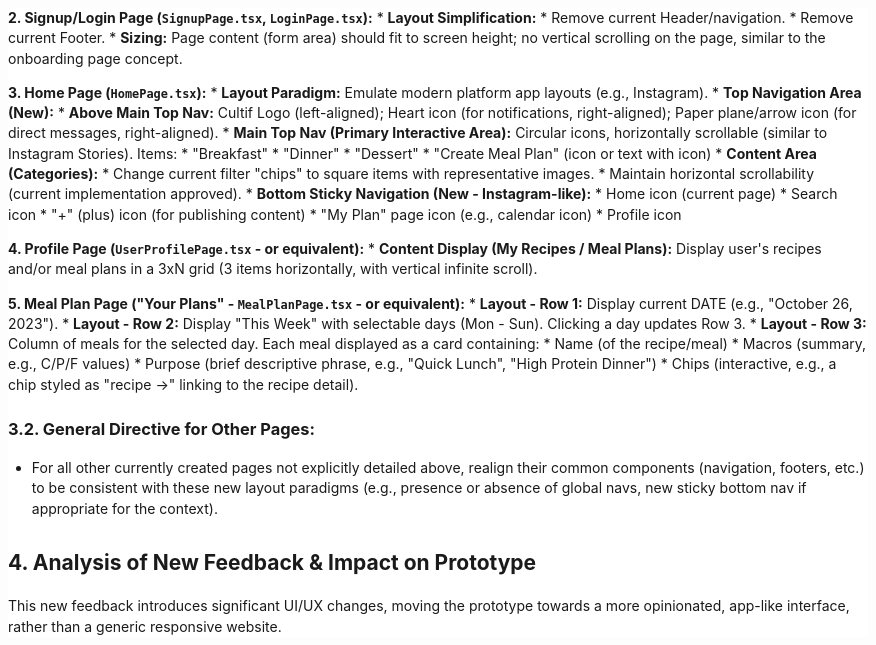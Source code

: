 **2. Signup/Login Page (`SignupPage.tsx`, `LoginPage.tsx`):**
    *   **Layout Simplification:**
        *   Remove current Header/navigation.
        *   Remove current Footer.
    *   **Sizing:** Page content (form area) should fit to screen height; no vertical scrolling on the page, similar to the onboarding page concept.

**3. Home Page (`HomePage.tsx`):**
    *   **Layout Paradigm:** Emulate modern platform app layouts (e.g., Instagram).
    *   **Top Navigation Area (New):**
        *   **Above Main Top Nav:** Cultif Logo (left-aligned); Heart icon (for notifications, right-aligned); Paper plane/arrow icon (for direct messages, right-aligned).
        *   **Main Top Nav (Primary Interactive Area):** Circular icons, horizontally scrollable (similar to Instagram Stories). Items:
            *   "Breakfast"
            *   "Dinner"
            *   "Dessert"
            *   "Create Meal Plan" (icon or text with icon)
    *   **Content Area (Categories):**
        *   Change current filter "chips" to square items with representative images.
        *   Maintain horizontal scrollability (current implementation approved).
    *   **Bottom Sticky Navigation (New - Instagram-like):**
        *   Home icon (current page)
        *   Search icon
        *   "+" (plus) icon (for publishing content)
        *   "My Plan" page icon (e.g., calendar icon)
        *   Profile icon

**4. Profile Page (`UserProfilePage.tsx` - or equivalent):**
    *   **Content Display (My Recipes / Meal Plans):** Display user's recipes and/or meal plans in a 3xN grid (3 items horizontally, with vertical infinite scroll).

**5. Meal Plan Page ("Your Plans" - `MealPlanPage.tsx` - or equivalent):**
    *   **Layout - Row 1:** Display current DATE (e.g., "October 26, 2023").
    *   **Layout - Row 2:** Display "This Week" with selectable days (Mon - Sun). Clicking a day updates Row 3.
    *   **Layout - Row 3:** Column of meals for the selected day. Each meal displayed as a card containing:
        *   Name (of the recipe/meal)
        *   Macros (summary, e.g., C/P/F values)
        *   Purpose (brief descriptive phrase, e.g., "Quick Lunch", "High Protein Dinner")
        *   Chips (interactive, e.g., a chip styled as "recipe ->" linking to the recipe detail).

### 3.2. General Directive for Other Pages:

*   For all other currently created pages not explicitly detailed above, realign their common components (navigation, footers, etc.) to be consistent with these new layout paradigms (e.g., presence or absence of global navs, new sticky bottom nav if appropriate for the context).

## 4. Analysis of New Feedback & Impact on Prototype

This new feedback introduces significant UI/UX changes, moving the prototype towards a more opinionated, app-like interface, rather than a generic responsive website.
